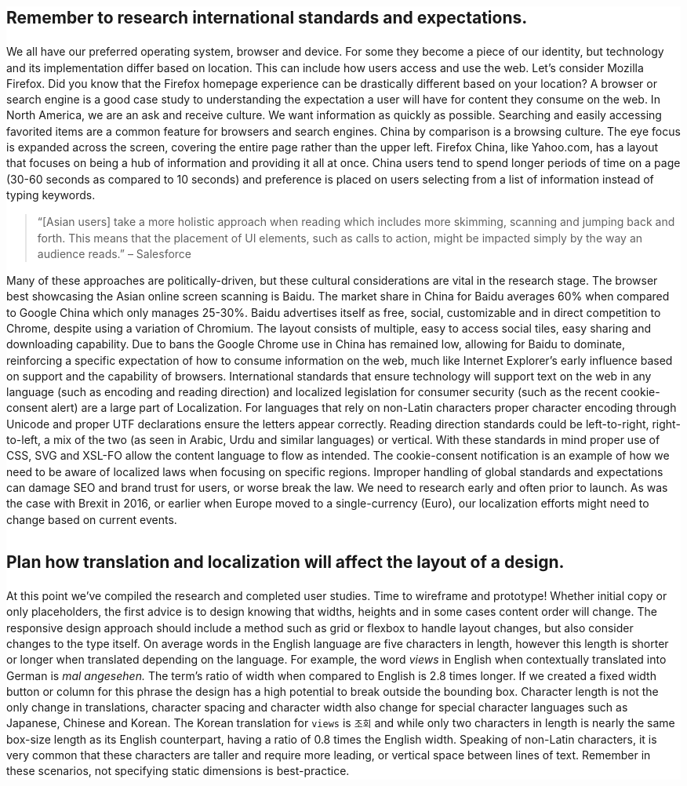 ## Remember to research international standards and expectations.

We all have our preferred operating system, browser and device. For some they become a piece of our identity, but technology and its implementation differ based on location. This can include how users access and use the web. Let’s consider Mozilla Firefox. Did you know that the Firefox homepage experience can be drastically different based on your location? A browser or search engine is a good case study to understanding the expectation a user will have for content they consume on the web. In North America, we are an ask and receive culture. We want information as quickly as possible. Searching and easily accessing favorited items are a common feature for browsers and search engines. China by comparison is a browsing culture. The eye focus is expanded across the screen, covering the entire page rather than the upper left. Firefox China, like Yahoo.com, has a layout that focuses on being a hub of information and providing it all at once. China users tend to spend longer periods of time on a page (30-60 seconds as compared to 10 seconds) and preference is placed on users selecting from a list of information instead of typing keywords. 

> “\[Asian users] take a more holistic approach when reading which includes more skimming, scanning and jumping back and forth. This means that the placement of UI elements, such as calls to action, might be impacted simply by the way an audience reads.” – Salesforce

Many of these approaches are politically-driven, but these cultural considerations are vital in the research stage. The browser best showcasing the Asian online screen scanning is Baidu. The market share in China for Baidu averages 60% when compared to Google China which only manages 25-30%. Baidu advertises itself as free, social, customizable and in direct competition to Chrome, despite using a variation of Chromium. The layout consists of multiple, easy to access social tiles, easy sharing and downloading capability. Due to bans the Google Chrome use in China has remained low, allowing for Baidu to dominate, reinforcing a specific expectation of how to consume information on the web, much like Internet Explorer’s early influence based on support and the capability of browsers. 
International standards that ensure technology will support text on the web in any language (such as encoding and reading direction) and localized legislation for consumer security (such as the recent cookie-consent alert) are a large part of Localization. For languages that rely on non-Latin characters proper character encoding through Unicode and proper UTF declarations ensure the letters appear correctly. Reading direction standards could be left-to-right, right-to-left, a mix of the two (as seen in Arabic, Urdu and similar languages) or vertical. With these standards in mind proper use of CSS, SVG and XSL-FO allow the content language to flow as intended. The cookie-consent notification is an example of how we need to be aware of localized laws when focusing on specific regions. Improper handling of global standards and expectations can damage SEO and brand trust for users, or worse break the law. We need to research early and often prior to launch. As was the case with Brexit in 2016, or earlier when Europe moved to a single-currency (Euro), our localization efforts might need to change based on current events.

## Plan how translation and localization will affect the layout of a design.

At this point we’ve compiled the research and completed user studies. Time to wireframe and prototype! Whether initial copy or only placeholders, the first advice is to design knowing that widths, heights and in some cases content order will change. The responsive design approach should include a method such as grid or flexbox to handle layout changes, but also consider changes to the type itself. 
On average words in the English language are five characters in length, however this length is shorter or longer when translated depending on the language. For example, the word *views* in English when contextually translated into German is *mal angesehen.* The term’s ratio of width when compared to English is 2.8 times longer. If we created a fixed width button or column for this phrase the design has a high potential to break outside the bounding box. Character length is not the only change in translations, character spacing and character width also change for special character languages such as Japanese, Chinese and Korean. The Korean translation for `views` is `조회` and while only two characters in length is nearly the same box-size length as its English counterpart, having a ratio of 0.8 times the English width. Speaking of non-Latin characters, it is very common that these characters are taller and require more leading, or vertical space between lines of text. Remember in these scenarios, not specifying static dimensions is best-practice.